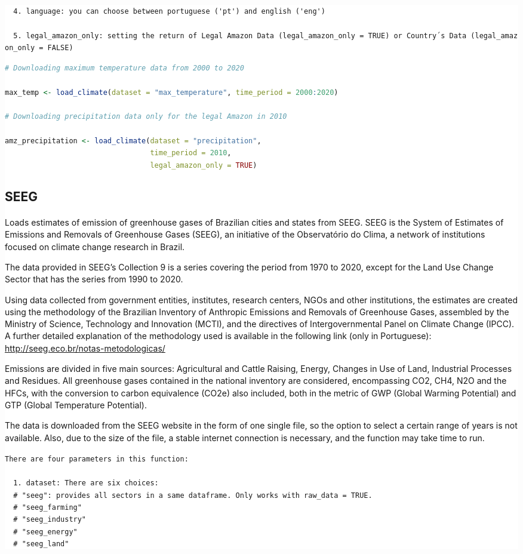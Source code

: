       4. language: you can choose between portuguese ('pt') and english ('eng')
      
      5. legal_amazon_only: setting the return of Legal Amazon Data (legal_amazon_only = TRUE) or Country´s Data (legal_amazon_only = FALSE)
      

``` r
# Downloading maximum temperature data from 2000 to 2020

max_temp <- load_climate(dataset = "max_temperature", time_period = 2000:2020)

# Downloading precipitation data only for the legal Amazon in 2010

amz_precipitation <- load_climate(dataset = "precipitation",
                                  time_period = 2010,
                                  legal_amazon_only = TRUE)
```

## SEEG

Loads estimates of emission of greenhouse gases of Brazilian cities and
states from SEEG. SEEG is the System of Estimates of Emissions and
Removals of Greenhouse Gases (SEEG), an initiative of the Observatório
do Clima, a network of institutions focused on climate change research
in Brazil.

The data provided in SEEG’s Collection 9 is a series covering the period
from 1970 to 2020, except for the Land Use Change Sector that has the
series from 1990 to 2020.

Using data collected from government entities, institutes, research
centers, NGOs and other institutions, the estimates are created using
the methodology of the Brazilian Inventory of Anthropic Emissions and
Removals of Greenhouse Gases, assembled by the Ministry of Science,
Technology and Innovation (MCTI), and the directives of
Intergovernmental Panel on Climate Change (IPCC). A further detailed
explanation of the methodology used is available in the following link
(only in Portuguese): <http://seeg.eco.br/notas-metodologicas/>

Emissions are divided in five main sources: Agricultural and Cattle
Raising, Energy, Changes in Use of Land, Industrial Processes and
Residues. All greenhouse gases contained in the national inventory are
considered, encompassing CO2, CH4, N2O and the HFCs, with the conversion
to carbon equivalence (CO2e) also included, both in the metric of GWP
(Global Warming Potential) and GTP (Global Temperature Potential).

The data is downloaded from the SEEG website in the form of one single
file, so the option to select a certain range of years is not available.
Also, due to the size of the file, a stable internet connection is
necessary, and the function may take time to run.

    There are four parameters in this function:
      
      1. dataset: There are six choices:
      # "seeg": provides all sectors in a same dataframe. Only works with raw_data = TRUE.
      # "seeg_farming"
      # "seeg_industry"
      # "seeg_energy"
      # "seeg_land"